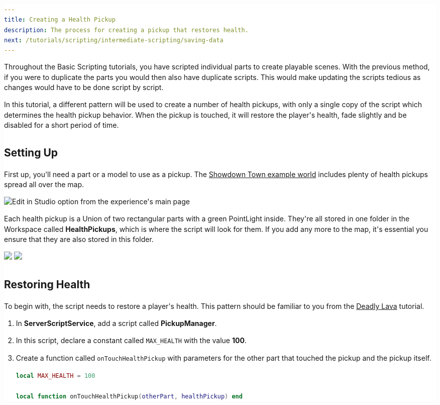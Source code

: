 ```yaml
---
title: Creating a Health Pickup
description: The process for creating a pickup that restores health.
next: /tutorials/scripting/intermediate-scripting/saving-data
---
```


Throughout the Basic Scripting tutorials, you have scripted individual parts to create playable scenes. With the previous method, if you were to duplicate the parts you would then also have duplicate scripts. This would make updating the scripts tedious as changes would have to be done script by script.

In this tutorial, a different pattern will be used to create a number of health pickups, with only a single copy of the script which determines the health pickup behavior. When the pickup is touched, it will restore the player's health, fade slightly and be disabled for a short period of time.

<video controls loop muted>
   <source src="../../../assets/tutorials/creating-a-health-pickup/finalHealthPickup.mp4" />
</video>

## Setting Up

First up, you'll need a part or a model to use as a pickup. The [Showdown Town example world](https://www.roblox.com/games/6407123421/Showdown-Town-Health-Pickups) includes plenty of health pickups spread all over the map.

<img src="../../../assets/tutorials/creating-a-health-pickup/Showdown-Town-Edit-Place.png" width="780" alt="Edit in Studio option from the experience's main page" />

Each health pickup is a Union of two rectangular parts with a green PointLight inside. They're all stored in one folder in the Workspace called **HealthPickups**, which is where the script will look for them. If you add any more to the map, it's essential you ensure that they are also stored in this folder.

<GridContainer numColumns="2">
  <img src="../../../assets/tutorials/creating-a-health-pickup/healthPickupGame.jpg" />
  <img src="../../../assets/tutorials/creating-a-health-pickup/healthPickupExplorer.png" width="80%" />
</GridContainer>

## Restoring Health

To begin with, the script needs to restore a player's health. This pattern should be familiar to you from the [Deadly Lava](../../../tutorials/scripting/basic-scripting/deadly-lava.md) tutorial.

1. In **ServerScriptService**, add a script called **PickupManager**.
2. In this script, declare a constant called `MAX_HEALTH` with the value **100**.
3. Create a function called `onTouchHealthPickup` with parameters for the other part that touched the pickup and the pickup itself.

   ```lua
   local MAX_HEALTH = 100

   local function onTouchHealthPickup(otherPart, healthPickup) end
   ```
